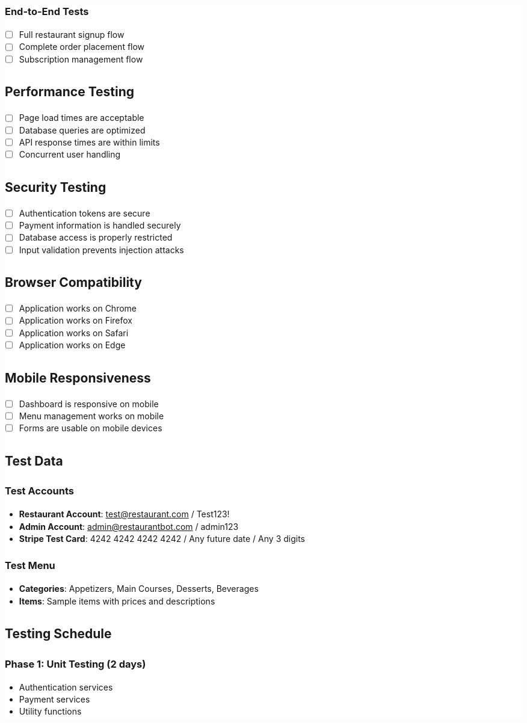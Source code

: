 ### End-to-End Tests
- [ ] Full restaurant signup flow
- [ ] Complete order placement flow
- [ ] Subscription management flow

## Performance Testing

- [ ] Page load times are acceptable
- [ ] Database queries are optimized
- [ ] API response times are within limits
- [ ] Concurrent user handling

## Security Testing

- [ ] Authentication tokens are secure
- [ ] Payment information is handled securely
- [ ] Database access is properly restricted
- [ ] Input validation prevents injection attacks

## Browser Compatibility

- [ ] Application works on Chrome
- [ ] Application works on Firefox
- [ ] Application works on Safari
- [ ] Application works on Edge

## Mobile Responsiveness

- [ ] Dashboard is responsive on mobile
- [ ] Menu management works on mobile
- [ ] Forms are usable on mobile devices

## Test Data

### Test Accounts
- **Restaurant Account**: test@restaurant.com / Test123!
- **Admin Account**: admin@restaurantbot.com / admin123
- **Stripe Test Card**: 4242 4242 4242 4242 / Any future date / Any 3 digits

### Test Menu
- **Categories**: Appetizers, Main Courses, Desserts, Beverages
- **Items**: Sample items with prices and descriptions

## Testing Schedule

### Phase 1: Unit Testing (2 days)
- Authentication services
- Payment services
- Utility functions
